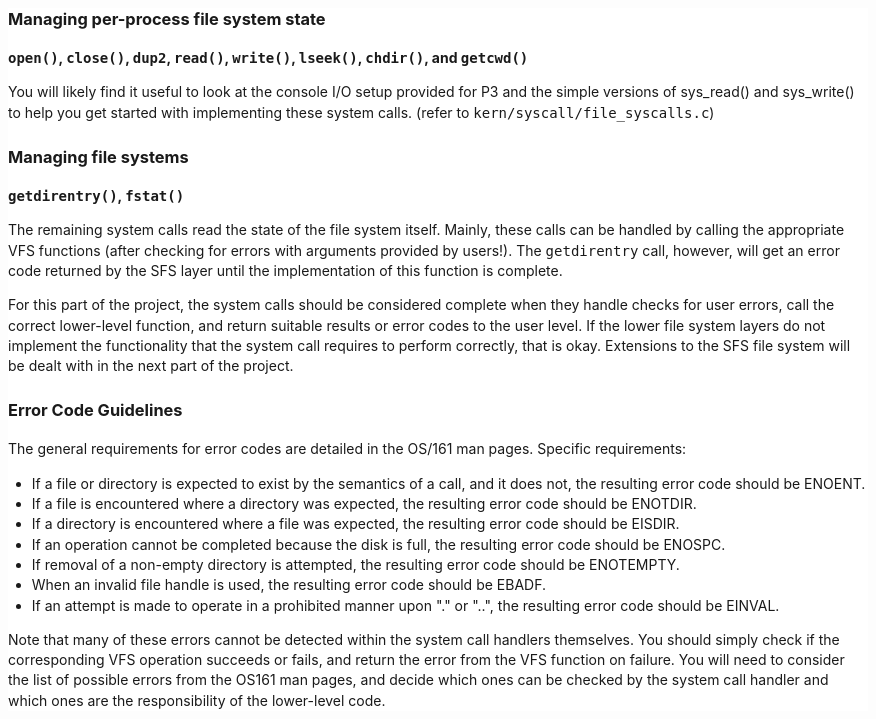 <h3>Managing per-process file system state</h3>

<p><b><tt>open()</tt>, <tt>close()</tt>, <tt>dup2</tt>, <tt>read()</tt>, <tt>write()</tt>, <tt>lseek()</tt>, <tt>chdir()</tt>, and <tt>getcwd()</tt></b>

</p><p> 
You will likely find it useful to look at the console I/O setup provided for P3 and the simple versions of sys_read() and sys_write() to help you get started with implementing these system calls. (refer to <tt>kern/syscall/file_syscalls.c</tt>)

</p><h3> Managing file systems</h3>

<p><b><tt>getdirentry()</tt>, <tt>fstat()</tt></b>

</p><p> The remaining system calls read the state of the file system itself. 
Mainly, these calls can be handled by calling the appropriate VFS functions (after checking for errors with arguments
provided by users!).  The <tt>getdirentry</tt> call, however, will
get an error code returned by the SFS layer until the implementation of 
this function is complete.  

</p><p>For this part of the project,
the system calls should be considered complete when they handle checks 
for user errors, call the correct lower-level function, and return suitable
results or error codes to the user level.  If the lower file system layers
do not implement the functionality that the system call requires to 
perform correctly, that is okay.  Extensions to the SFS file system will be 
dealt with in the next part of the project.

</p><h3>Error Code Guidelines</h3>

<p> The general requirements for error codes are detailed in the
OS/161 man pages. Specific requirements:

</p><ul>
  <li> If a file or directory is expected to exist by the semantics of a 
call, and it does not, the resulting error code should be ENOENT.

  </li><li> If a file is encountered where a directory was expected, the
resulting error code should be ENOTDIR.

  </li><li> If a directory is encountered where a file was expected, the 
resulting error code should be EISDIR.

  </li><li> If an operation cannot be completed because the disk is full, 
the resulting error code should be ENOSPC.

  </li><li> If removal of a non-empty directory is attempted, the resulting 
error code should be ENOTEMPTY.

  </li><li> When an invalid file handle is used, the 
resulting error code should be EBADF.

  </li><li> If an attempt is made to operate in a prohibited manner upon 
"." or "..", the resulting error code should be EINVAL.

</li></ul>

<p> Note that many of these errors cannot be detected within the
system call handlers themselves.  You should simply check if the
corresponding VFS operation succeeds or fails, and return the error
from the VFS function on failure.  You will need to consider the list
of possible errors from the OS161 man pages, and decide which ones can
be checked by the system call handler and which ones are the
responsibility of the lower-level code.
